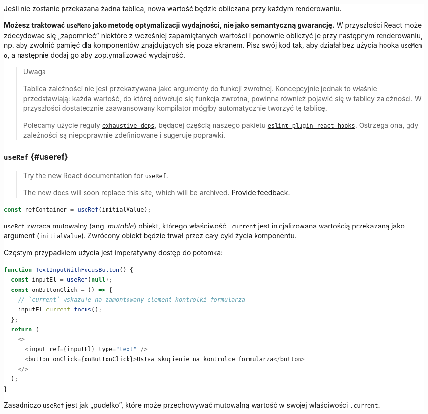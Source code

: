 Jeśli nie zostanie przekazana żadna tablica, nowa wartość będzie obliczana przy każdym renderowaniu.

**Możesz traktować `useMemo` jako metodę optymalizacji wydajności, nie jako semantyczną gwarancję.** W przyszłości React może zdecydować się „zapomnieć” niektóre z wcześniej zapamiętanych wartości i ponownie obliczyć je przy następnym renderowaniu, np. aby zwolnić pamięć dla komponentów znajdujących się poza ekranem. Pisz swój kod tak, aby działał bez użycia hooka `useMemo`, a następnie dodaj go aby zoptymalizować wydajność.

> Uwaga
>
> Tablica zależności nie jest przekazywana jako argumenty do funkcji zwrotnej. Koncepcyjnie jednak to właśnie przedstawiają: każda wartość, do której odwołuje się funkcja zwrotna, powinna również pojawić się w tablicy zależności. W przyszłości dostatecznie zaawansowany kompilator mógłby automatycznie tworzyć tę tablicę.
>
> Polecamy użycie reguły [`exhaustive-deps`](https://github.com/facebook/react/issues/14920), będącej częścią naszego pakietu [`eslint-plugin-react-hooks`](https://www.npmjs.com/package/eslint-plugin-react-hooks#installation). Ostrzega ona, gdy zależności są niepoprawnie zdefiniowane i sugeruje poprawki.

### `useRef` {#useref}

> Try the new React documentation for [`useRef`](https://beta.reactjs.org/reference/react/useRef).
>
> The new docs will soon replace this site, which will be archived. [Provide feedback.](https://github.com/reactjs/reactjs.org/issues/3308)


```js
const refContainer = useRef(initialValue);
```

`useRef` zwraca mutowalny (ang. *mutable*) obiekt, którego właściwość `.current` jest inicjalizowana wartością przekazaną jako argument (`initialValue`). Zwrócony obiekt będzie trwał przez cały cykl życia komponentu.

Częstym przypadkiem użycia jest imperatywny dostęp do potomka:

```js
function TextInputWithFocusButton() {
  const inputEl = useRef(null);
  const onButtonClick = () => {
    // `current` wskazuje na zamontowany element kontrolki formularza
    inputEl.current.focus();
  };
  return (
    <>
      <input ref={inputEl} type="text" />
      <button onClick={onButtonClick}>Ustaw skupienie na kontrolce formularza</button>
    </>
  );
}
```

Zasadniczo `useRef` jest jak „pudełko”, które może przechowywać mutowalną wartość w swojej właściwości `.current`.
